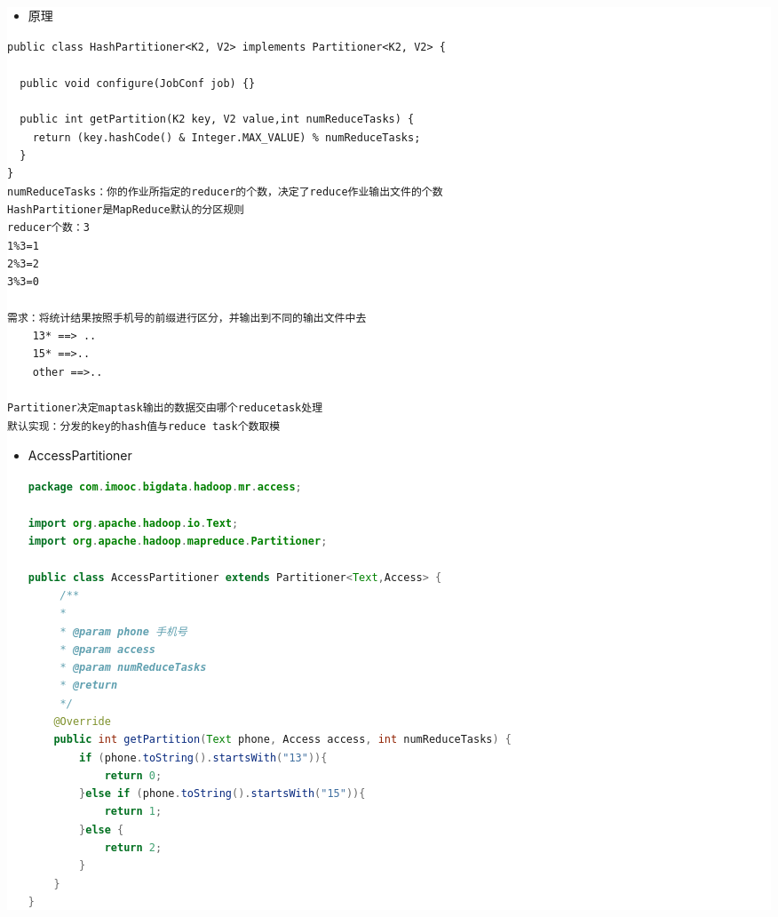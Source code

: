 + 原理

```
public class HashPartitioner<K2, V2> implements Partitioner<K2, V2> {

  public void configure(JobConf job) {}

  public int getPartition(K2 key, V2 value,int numReduceTasks) {
    return (key.hashCode() & Integer.MAX_VALUE) % numReduceTasks;
  }
}
numReduceTasks：你的作业所指定的reducer的个数，决定了reduce作业输出文件的个数
HashPartitioner是MapReduce默认的分区规则
reducer个数：3
1%3=1
2%3=2
3%3=0

需求：将统计结果按照手机号的前缀进行区分，并输出到不同的输出文件中去
	13* ==> ..
	15* ==>..
	other ==>..
	
Partitioner决定maptask输出的数据交由哪个reducetask处理
默认实现：分发的key的hash值与reduce task个数取模
```

+ AccessPartitioner
  
  ```java
  package com.imooc.bigdata.hadoop.mr.access;
  
  import org.apache.hadoop.io.Text;
  import org.apache.hadoop.mapreduce.Partitioner;
  
  public class AccessPartitioner extends Partitioner<Text,Access> {
       /**
       *
       * @param phone 手机号
       * @param access
       * @param numReduceTasks
       * @return
       */
      @Override
      public int getPartition(Text phone, Access access, int numReduceTasks) {
          if (phone.toString().startsWith("13")){
              return 0;
          }else if (phone.toString().startsWith("15")){
              return 1;
          }else {
              return 2;
          }
      }
  }
  
  ```
